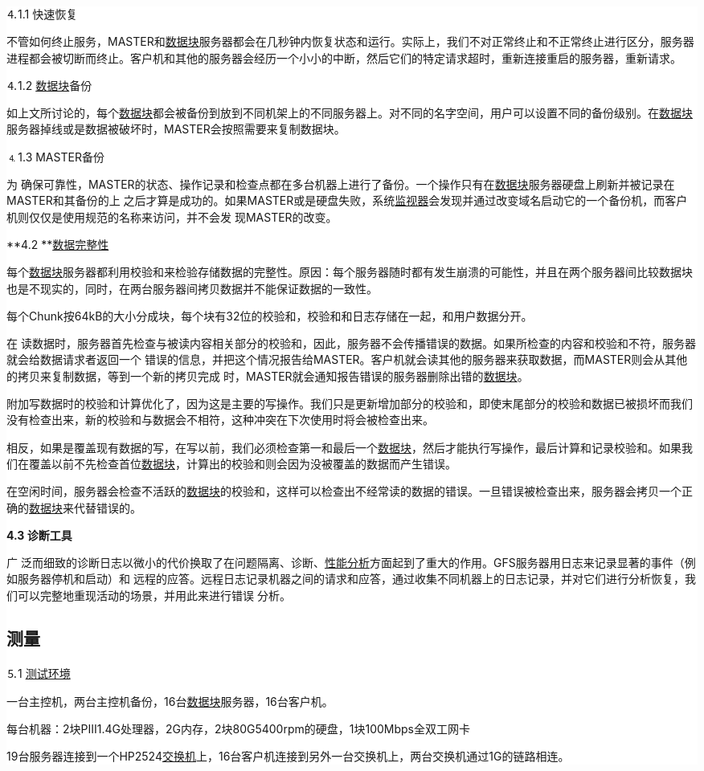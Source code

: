 ⒋1.1 快速恢复

不管如何终止服务，MASTER和[数据块](https://baike.baidu.com/item/%E6%95%B0%E6%8D%AE%E5%9D%97)服务器都会在几秒钟内恢复状态和运行。实际上，我们不对正常终止和不正常终止进行区分，服务器进程都会被切断而终止。客户机和其他的服务器会经历一个小小的中断，然后它们的特定请求超时，重新连接重启的服务器，重新请求。

⒋1.2 [数据块](https://baike.baidu.com/item/%E6%95%B0%E6%8D%AE%E5%9D%97)备份

如上文所讨论的，每个[数据块](https://baike.baidu.com/item/%E6%95%B0%E6%8D%AE%E5%9D%97)都会被备份到放到不同机架上的不同服务器上。对不同的名字空间，用户可以设置不同的备份级别。在[数据块](https://baike.baidu.com/item/%E6%95%B0%E6%8D%AE%E5%9D%97)服务器掉线或是数据被破坏时，MASTER会按照需要来复制数据块。

⒋1.3 MASTER备份

为 确保可靠性，MASTER的状态、操作记录和检查点都在多台机器上进行了备份。一个操作只有在[数据块](https://baike.baidu.com/item/%E6%95%B0%E6%8D%AE%E5%9D%97)服务器硬盘上刷新并被记录在MASTER和其备份的上 之后才算是成功的。如果MASTER或是硬盘失败，系统[监视器](https://baike.baidu.com/item/%E7%9B%91%E8%A7%86%E5%99%A8)会发现并通过改变域名启动它的一个备份机，而客户机则仅仅是使用规范的名称来访问，并不会发 现MASTER的改变。

**4.2 **[数据完整性](https://baike.baidu.com/item/%E6%95%B0%E6%8D%AE%E5%AE%8C%E6%95%B4%E6%80%A7)

每个[数据块](https://baike.baidu.com/item/%E6%95%B0%E6%8D%AE%E5%9D%97)服务器都利用校验和来检验存储数据的完整性。原因：每个服务器随时都有发生崩溃的可能性，并且在两个服务器间比较数据块也是不现实的，同时，在两台服务器间拷贝数据并不能保证数据的一致性。

每个Chunk按64kB的大小分成块，每个块有32位的校验和，校验和和日志存储在一起，和用户数据分开。

在 读数据时，服务器首先检查与被读内容相关部分的校验和，因此，服务器不会传播错误的数据。如果所检查的内容和校验和不符，服务器就会给数据请求者返回一个 错误的信息，并把这个情况报告给MASTER。客户机就会读其他的服务器来获取数据，而MASTER则会从其他的拷贝来复制数据，等到一个新的拷贝完成 时，MASTER就会通知报告错误的服务器删除出错的[数据块](https://baike.baidu.com/item/%E6%95%B0%E6%8D%AE%E5%9D%97)。

附加写数据时的校验和计算优化了，因为这是主要的写操作。我们只是更新增加部分的校验和，即使末尾部分的校验和数据已被损坏而我们没有检查出来，新的校验和与数据会不相符，这种冲突在下次使用时将会被检查出来。

相反，如果是覆盖现有数据的写，在写以前，我们必须检查第一和最后一个[数据块](https://baike.baidu.com/item/%E6%95%B0%E6%8D%AE%E5%9D%97)，然后才能执行写操作，最后计算和记录校验和。如果我们在覆盖以前不先检查首位[数据块](https://baike.baidu.com/item/%E6%95%B0%E6%8D%AE%E5%9D%97)，计算出的校验和则会因为没被覆盖的数据而产生错误。

在空闲时间，服务器会检查不活跃的[数据块](https://baike.baidu.com/item/%E6%95%B0%E6%8D%AE%E5%9D%97)的校验和，这样可以检查出不经常读的数据的错误。一旦错误被检查出来，服务器会拷贝一个正确的[数据块](https://baike.baidu.com/item/%E6%95%B0%E6%8D%AE%E5%9D%97)来代替错误的。

**4.3 诊断工具**

广 泛而细致的诊断日志以微小的代价换取了在问题隔离、诊断、[性能分析](https://baike.baidu.com/item/%E6%80%A7%E8%83%BD%E5%88%86%E6%9E%90)方面起到了重大的作用。GFS服务器用日志来记录显著的事件（例如服务器停机和启动）和 远程的应答。远程日志记录机器之间的请求和应答，通过收集不同机器上的日志记录，并对它们进行分析恢复，我们可以完整地重现活动的场景，并用此来进行错误 分析。

## 测量

⒌1 [测试环境](https://baike.baidu.com/item/%E6%B5%8B%E8%AF%95%E7%8E%AF%E5%A2%83)

一台主控机，两台主控机备份，16台[数据块](https://baike.baidu.com/item/%E6%95%B0%E6%8D%AE%E5%9D%97)服务器，16台客户机。

每台机器：2块PⅢ1.4G处理器，2G内存，2块80G5400rpm的硬盘，1块100Mbps全双工网卡

19台服务器连接到一个HP2524[交换机](https://baike.baidu.com/item/%E4%BA%A4%E6%8D%A2%E6%9C%BA)上，16台客户机连接到另外一台交换机上，两台交换机通过1G的链路相连。